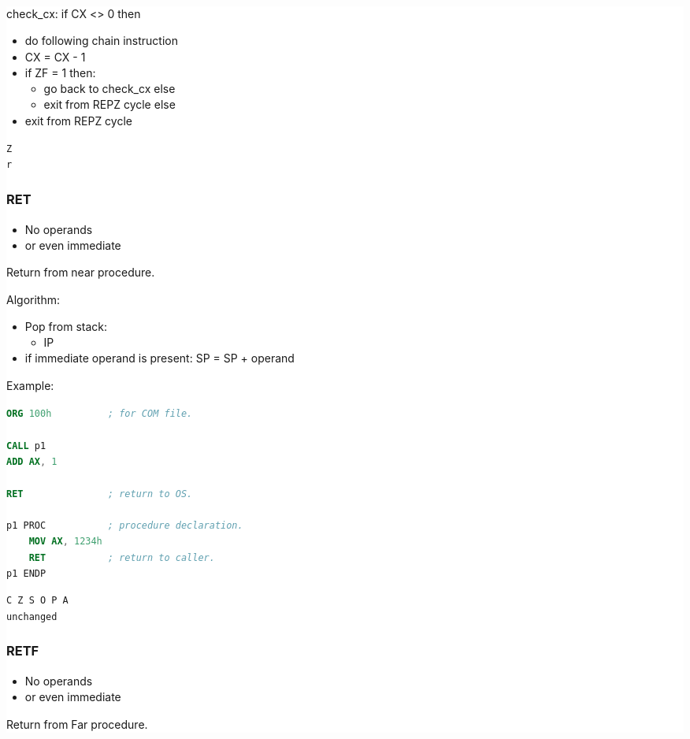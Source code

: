 check_cx:
if CX <> 0 then
* do following chain instruction
* CX = CX - 1
* if ZF = 1 then:
  * go back to check_cx
else
  * exit from REPZ cycle
else
* exit from REPZ cycle

```
Z
r
```

### RET 
* No operands
* or even immediate

Return from near procedure.

Algorithm:

* Pop from stack:
  * IP
* if immediate operand is present:
SP = SP + operand

Example:
```nasm
ORG 100h          ; for COM file.

CALL p1
ADD AX, 1

RET               ; return to OS.

p1 PROC           ; procedure declaration.
    MOV AX, 1234h
    RET           ; return to caller.
p1 ENDP
```

```
C Z S O P A
unchanged
```

### RETF 
* No operands
* or even immediate

Return from Far procedure.

